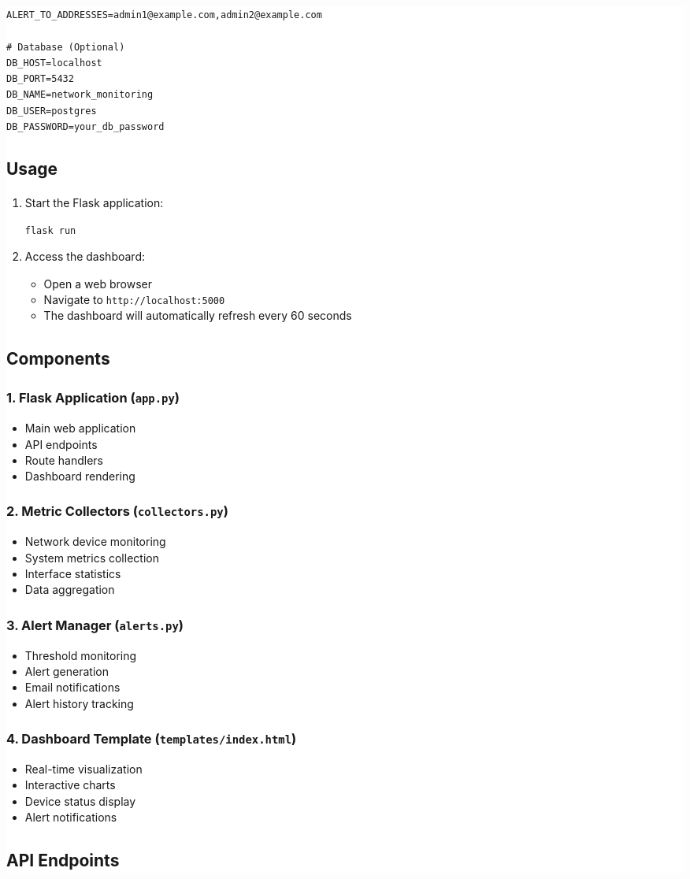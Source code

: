    ```env
   ALERT_TO_ADDRESSES=admin1@example.com,admin2@example.com

   # Database (Optional)
   DB_HOST=localhost
   DB_PORT=5432
   DB_NAME=network_monitoring
   DB_USER=postgres
   DB_PASSWORD=your_db_password
   ```

## Usage

1. Start the Flask application:
   ```bash
   flask run
   ```

2. Access the dashboard:
   - Open a web browser
   - Navigate to `http://localhost:5000`
   - The dashboard will automatically refresh every 60 seconds

## Components

### 1. Flask Application (`app.py`)
- Main web application
- API endpoints
- Route handlers
- Dashboard rendering

### 2. Metric Collectors (`collectors.py`)
- Network device monitoring
- System metrics collection
- Interface statistics
- Data aggregation

### 3. Alert Manager (`alerts.py`)
- Threshold monitoring
- Alert generation
- Email notifications
- Alert history tracking

### 4. Dashboard Template (`templates/index.html`)
- Real-time visualization
- Interactive charts
- Device status display
- Alert notifications

## API Endpoints
